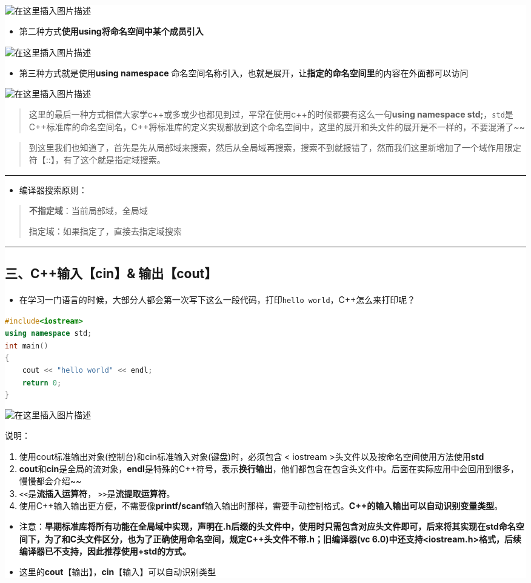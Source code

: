![在这里插入图片描述](https://img-blog.csdnimg.cn/direct/dcb1a178266e4d96b6da526f283519a7.png)


- 第二种方式**使用using将命名空间中某个成员引入**

![在这里插入图片描述](https://img-blog.csdnimg.cn/direct/48e059b4901f4ece8377a61ae264e2cb.png)

- 第三种方式就是使用**using namespace** 命名空间名称引入，也就是展开，让**指定的命名空间里**的内容在外面都可以访问


![在这里插入图片描述](https://img-blog.csdnimg.cn/direct/29c28380549a43b79943342f2a2563bd.png)

>这里的最后一种方式相信大家学c++或多或少也都见到过，平常在使用c++的时候都要有这么一句**using namespace std;**，`std`是C++标准库的命名空间名，C++将标准库的定义实现都放到这个命名空间中，这里的展开和头文件的展开是不一样的，不要混淆了~~

>到这里我们也知道了，首先是先从局部域来搜索，然后从全局域再搜索，搜索不到就报错了，然而我们这里新增加了一个域作用限定符【::】，有了这个就是指定域搜索。

---

- 编译器搜索原则：
>**不指定域**：当前局部域，全局域  
>
>指定域：如果指定了，直接去指定域搜索

---


## 三、C++输入【cin】& 输出【cout】

- 在学习一门语言的时候，大部分人都会第一次写下这么一段代码，打印`hello world`，C++怎么来打印呢？


```cpp
#include<iostream>
using namespace std;
int main()
{
	cout << "hello world" << endl;
	return 0;
}
```


![在这里插入图片描述](https://img-blog.csdnimg.cn/direct/1cb017fbf2314f339506c14968b09363.png)

说明：
1. 使用cout标准输出对象(控制台)和cin标准输入对象(键盘)时，必须包含 < iostream >头文件以及按命名空间使用方法使用**std**
2. **cout**和**cin**是全局的流对象，**endl**是特殊的C++符号，表示**换行输出**，他们都包含在包含<iostream >头文件中。后面在实际应用中会回用到很多，慢慢都会介绍~~
3. `<<`是**流插入运算符**， `>>`是**流提取运算符**。
4. 使用C++输入输出更方便，不需要像**printf/scanf**输入输出时那样，需要手动控制格式。**C++的输入输出可以自动识别变量类型**。

- 注意：**早期标准库将所有功能在全局域中实现，声明在.h后缀的头文件中，使用时只需包含对应头文件即可，后来将其实现在std命名空间下，为了和C头文件区分，也为了正确使用命名空间，规定C++头文件不带.h；旧编译器(vc 6.0)中还支持<iostream.h>格式，后续编译器已不支持，因此推荐使用<iostream>+std的方式。**


- 这里的**cout**【输出】，**cin**【输入】可以自动识别类型
